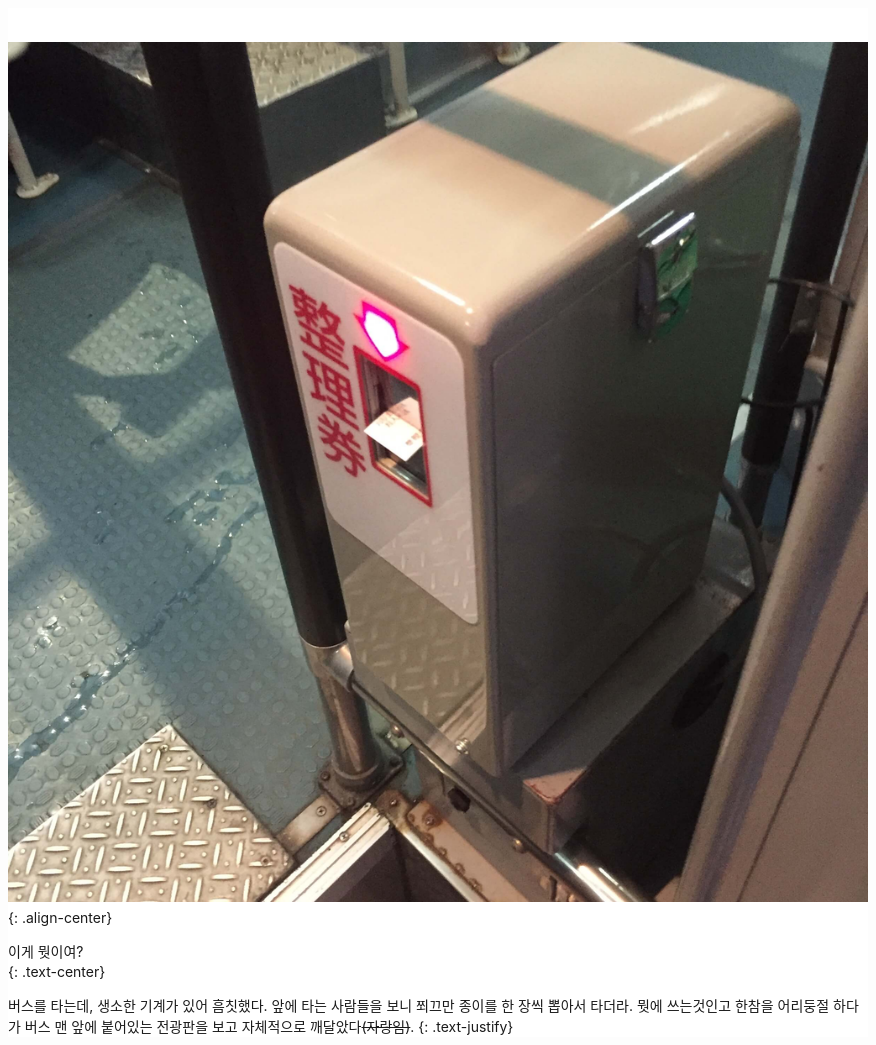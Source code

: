 <br>

![image-center](/images/2016-11-04/07.jpg){: .align-center}
<figcaption>이게 뭣이여?</figcaption>
{: .text-center}

<br>

버스를 타는데, 생소한 기계가 있어 흠칫했다. 앞에 타는 사람들을 보니 쬐끄만 종이를 한 장씩 뽑아서 타더라. 뭣에 쓰는것인고 한참을 어리둥절 하다가 버스 맨 앞에 붙어있는 전광판을 보고 자체적으로 깨달았다~~(자랑임)~~.
{: .text-justify}
